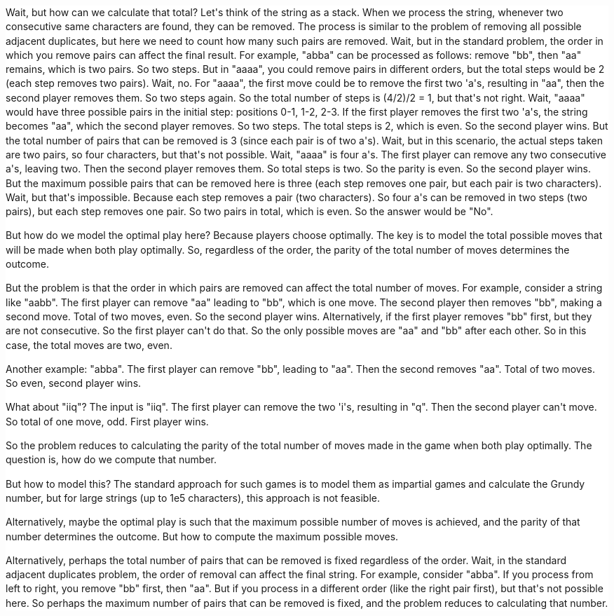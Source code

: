 Wait, but how can we calculate that total? Let's think of the string as a stack. When we process the string, whenever two consecutive same characters are found, they can be removed. The process is similar to the problem of removing all possible adjacent duplicates, but here we need to count how many such pairs are removed. Wait, but in the standard problem, the order in which you remove pairs can affect the final result. For example, "abba" can be processed as follows: remove "bb", then "aa" remains, which is two pairs. So two steps. But in "aaaa", you could remove pairs in different orders, but the total steps would be 2 (each step removes two pairs). Wait, no. For "aaaa", the first move could be to remove the first two 'a's, resulting in "aa", then the second player removes them. So two steps again. So the total number of steps is (4/2)/2 = 1, but that's not right. Wait, "aaaa" would have three possible pairs in the initial step: positions 0-1, 1-2, 2-3. If the first player removes the first two 'a's, the string becomes "aa", which the second player removes. So two steps. The total steps is 2, which is even. So the second player wins. But the total number of pairs that can be removed is 3 (since each pair is of two a's). Wait, but in this scenario, the actual steps taken are two pairs, so four characters, but that's not possible. Wait, "aaaa" is four a's. The first player can remove any two consecutive a's, leaving two. Then the second player removes them. So total steps is two. So the parity is even. So the second player wins. But the maximum possible pairs that can be removed here is three (each step removes one pair, but each pair is two characters). Wait, but that's impossible. Because each step removes a pair (two characters). So four a's can be removed in two steps (two pairs), but each step removes one pair. So two pairs in total, which is even. So the answer would be "No".

But how do we model the optimal play here? Because players choose optimally. The key is to model the total possible moves that will be made when both play optimally. So, regardless of the order, the parity of the total number of moves determines the outcome.

But the problem is that the order in which pairs are removed can affect the total number of moves. For example, consider a string like "aabb". The first player can remove "aa" leading to "bb", which is one move. The second player then removes "bb", making a second move. Total of two moves, even. So the second player wins. Alternatively, if the first player removes "bb" first, but they are not consecutive. So the first player can't do that. So the only possible moves are "aa" and "bb" after each other. So in this case, the total moves are two, even.

Another example: "abba". The first player can remove "bb", leading to "aa". Then the second removes "aa". Total of two moves. So even, second player wins.

What about "iiq"? The input is "iiq". The first player can remove the two 'i's, resulting in "q". Then the second player can't move. So total of one move, odd. First player wins.

So the problem reduces to calculating the parity of the total number of moves made in the game when both play optimally. The question is, how do we compute that number.

But how to model this? The standard approach for such games is to model them as impartial games and calculate the Grundy number, but for large strings (up to 1e5 characters), this approach is not feasible.

Alternatively, maybe the optimal play is such that the maximum possible number of moves is achieved, and the parity of that number determines the outcome. But how to compute the maximum possible moves.

Alternatively, perhaps the total number of pairs that can be removed is fixed regardless of the order. Wait, in the standard adjacent duplicates problem, the order of removal can affect the final string. For example, consider "abba". If you process from left to right, you remove "bb" first, then "aa". But if you process in a different order (like the right pair first), but that's not possible here. So perhaps the maximum number of pairs that can be removed is fixed, and the problem reduces to calculating that number.
